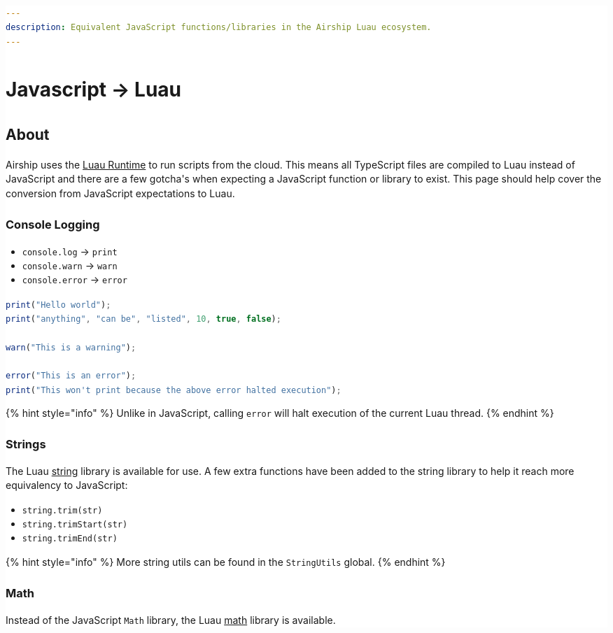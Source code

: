 ```yaml
---
description: Equivalent JavaScript functions/libraries in the Airship Luau ecosystem.
---
```


# Javascript -> Luau

## About

Airship uses the [Luau Runtime](https://github.com/luau-lang/luau) to run scripts from the cloud. This means all TypeScript files are compiled to Luau instead of JavaScript and there are a few gotcha's when expecting a JavaScript function or library to exist. This page should help cover the conversion from JavaScript expectations to Luau.

### Console Logging

* `console.log` -> `print`
* `console.warn` -> `warn`
* `console.error` -> `error`

```typescript
print("Hello world");
print("anything", "can be", "listed", 10, true, false);

warn("This is a warning");

error("This is an error");
print("This won't print because the above error halted execution");
```

{% hint style="info" %}
Unlike in JavaScript, calling `error` will halt execution of the current Luau thread.
{% endhint %}

### Strings

The Luau [string](https://luau-lang.org/library#string-library) library is available for use. A few extra functions have been added to the string library to help it reach more equivalency to JavaScript:

* `string.trim(str)`
* `string.trimStart(str)`
* `string.trimEnd(str)`

{% hint style="info" %}
More string utils can be found in the `StringUtils` global.
{% endhint %}

### Math

Instead of the JavaScript `Math` library, the Luau [math](https://luau-lang.org/library#math-library) library is available.
